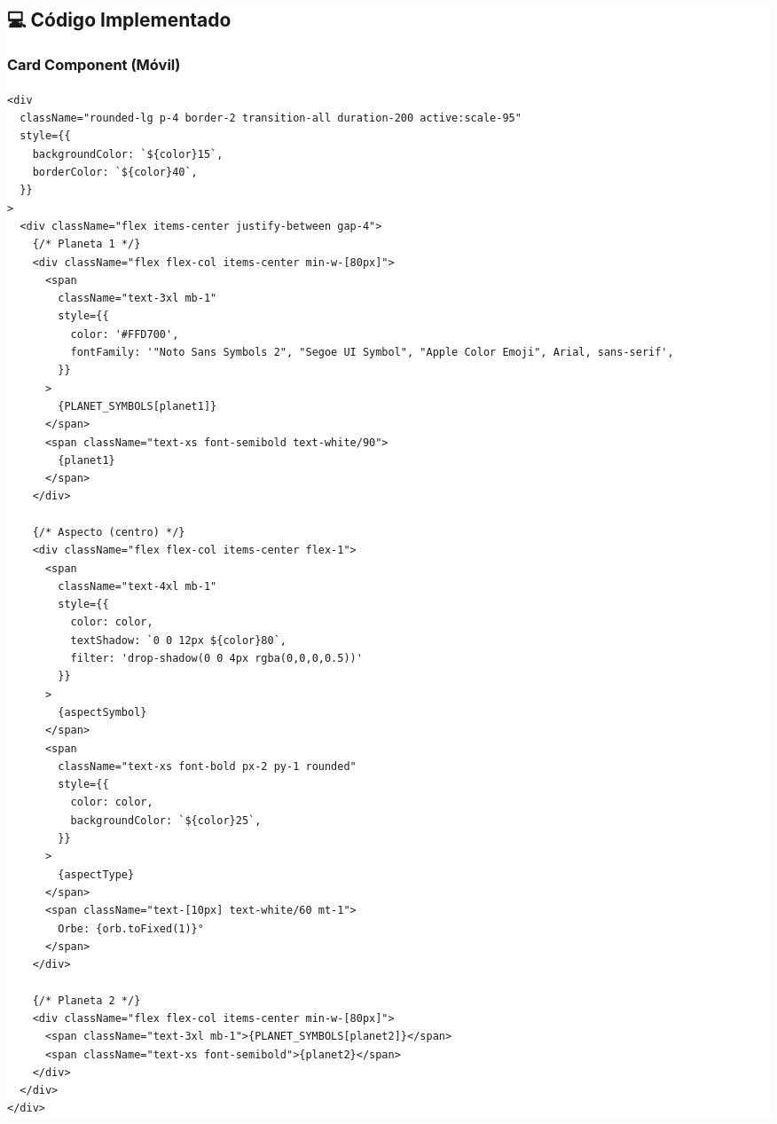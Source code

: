 
## 💻 Código Implementado

### Card Component (Móvil)
```tsx
<div
  className="rounded-lg p-4 border-2 transition-all duration-200 active:scale-95"
  style={{
    backgroundColor: `${color}15`,
    borderColor: `${color}40`,
  }}
>
  <div className="flex items-center justify-between gap-4">
    {/* Planeta 1 */}
    <div className="flex flex-col items-center min-w-[80px]">
      <span 
        className="text-3xl mb-1"
        style={{ 
          color: '#FFD700',
          fontFamily: '"Noto Sans Symbols 2", "Segoe UI Symbol", "Apple Color Emoji", Arial, sans-serif',
        }}
      >
        {PLANET_SYMBOLS[planet1]}
      </span>
      <span className="text-xs font-semibold text-white/90">
        {planet1}
      </span>
    </div>

    {/* Aspecto (centro) */}
    <div className="flex flex-col items-center flex-1">
      <span 
        className="text-4xl mb-1"
        style={{ 
          color: color,
          textShadow: `0 0 12px ${color}80`,
          filter: 'drop-shadow(0 0 4px rgba(0,0,0,0.5))'
        }}
      >
        {aspectSymbol}
      </span>
      <span 
        className="text-xs font-bold px-2 py-1 rounded"
        style={{ 
          color: color,
          backgroundColor: `${color}25`,
        }}
      >
        {aspectType}
      </span>
      <span className="text-[10px] text-white/60 mt-1">
        Orbe: {orb.toFixed(1)}°
      </span>
    </div>

    {/* Planeta 2 */}
    <div className="flex flex-col items-center min-w-[80px]">
      <span className="text-3xl mb-1">{PLANET_SYMBOLS[planet2]}</span>
      <span className="text-xs font-semibold">{planet2}</span>
    </div>
  </div>
</div>
```